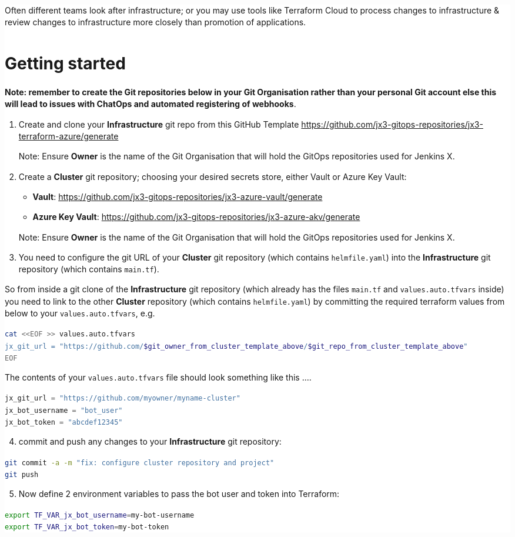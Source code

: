 Often different teams look after infrastructure; or you may use tools like Terraform Cloud to process changes to infrastructure & review changes to infrastructure more closely than promotion of applications.

# Getting started

__Note: remember to create the Git repositories below in your Git Organisation rather than your personal Git account else this will lead to issues with ChatOps and automated registering of webhooks__.

1. Create and clone your **Infrastructure** git repo from this GitHub Template https://github.com/jx3-gitops-repositories/jx3-terraform-azure/generate

    Note: Ensure **Owner** is the name of the Git Organisation that will hold the GitOps repositories used for Jenkins X.

2. Create a **Cluster** git repository; choosing your desired secrets store, either Vault or Azure Key Vault:
    - __Vault__: https://github.com/jx3-gitops-repositories/jx3-azure-vault/generate

    - __Azure Key Vault__: https://github.com/jx3-gitops-repositories/jx3-azure-akv/generate
    
    Note: Ensure **Owner** is the name of the Git Organisation that will hold the GitOps repositories used for Jenkins X.

3. You need to configure the git URL of your **Cluster** git repository (which contains `helmfile.yaml`) into the **Infrastructure** git repository (which contains `main.tf`). 

So from inside a git clone of the **Infrastructure** git repository (which already has the files `main.tf` and `values.auto.tfvars` inside) you need to link to the other **Cluster** repository (which contains `helmfile.yaml`) by committing the required terraform values from below to your `values.auto.tfvars`, e.g.

```sh
cat <<EOF >> values.auto.tfvars    
jx_git_url = "https://github.com/$git_owner_from_cluster_template_above/$git_repo_from_cluster_template_above"
EOF
```

The contents of your `values.auto.tfvars` file should look something like this ....

```terraform
jx_git_url = "https://github.com/myowner/myname-cluster"
jx_bot_username = "bot_user"
jx_bot_token = "abcdef12345"
```

4. commit and push any changes to your **Infrastructure** git repository:

```sh
git commit -a -m "fix: configure cluster repository and project"
git push
```

5. Now define 2 environment variables to pass the bot user and token into Terraform:

```sh
export TF_VAR_jx_bot_username=my-bot-username
export TF_VAR_jx_bot_token=my-bot-token
```
